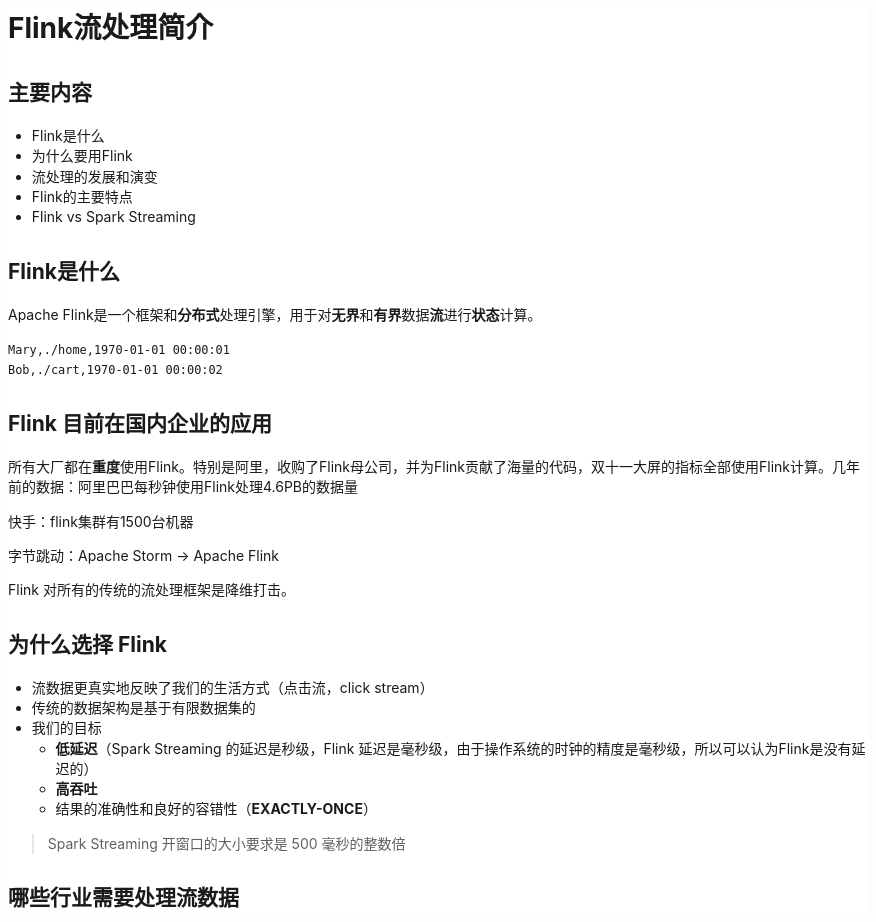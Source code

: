 # Flink流处理简介

<div style="page-break-after: always; break-after: page;"></div>

## 主要内容

- Flink是什么
- 为什么要用Flink
- 流处理的发展和演变
- Flink的主要特点
- Flink vs Spark Streaming

<div style="page-break-after: always; break-after: page;"></div>

## Flink是什么

Apache Flink是一个框架和**分布式**处理引擎，用于对**无界**和**有界**数据**流**进行**状态**计算。

```csv
Mary,./home,1970-01-01 00:00:01
Bob,./cart,1970-01-01 00:00:02
```



<div style="page-break-after: always; break-after: page;"></div>

## Flink 目前在国内企业的应用

所有大厂都在**重度**使用Flink。特别是阿里，收购了Flink母公司，并为Flink贡献了海量的代码，双十一大屏的指标全部使用Flink计算。几年前的数据：阿里巴巴每秒钟使用Flink处理4.6PB的数据量

快手：flink集群有1500台机器

字节跳动：Apache Storm $\rightarrow$ Apache Flink

Flink 对所有的传统的流处理框架是降维打击。

<div style="page-break-after: always; break-after: page;"></div>

## 为什么选择 Flink

- 流数据更真实地反映了我们的生活方式（点击流，click stream）
- 传统的数据架构是基于有限数据集的
- 我们的目标
  - **低延迟**（Spark Streaming 的延迟是秒级，Flink 延迟是毫秒级，由于操作系统的时钟的精度是毫秒级，所以可以认为Flink是没有延迟的）
  - **高吞吐**
  - 结果的准确性和良好的容错性（**EXACTLY-ONCE**）

> Spark Streaming 开窗口的大小要求是 500 毫秒的整数倍

<div style="page-break-after: always; break-after: page;"></div>

## 哪些行业需要处理流数据

